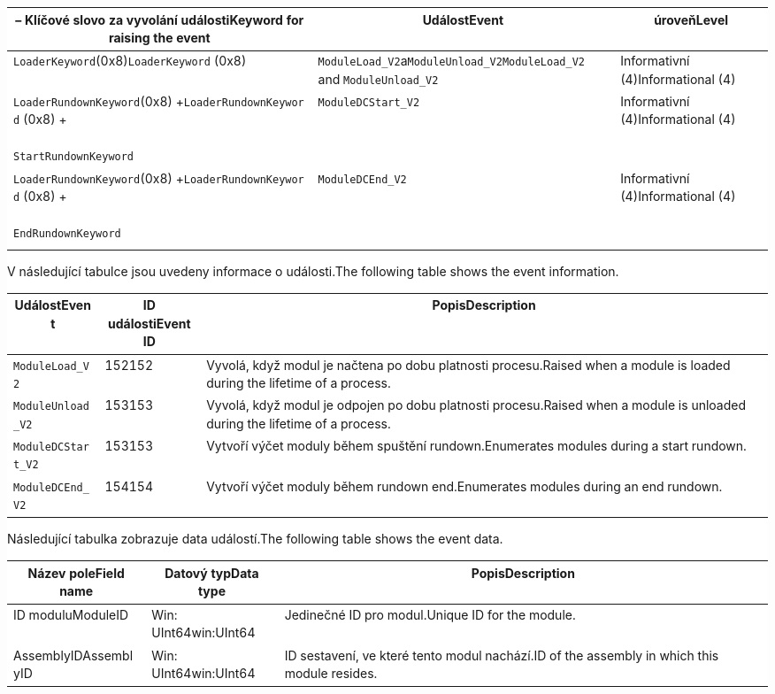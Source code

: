 |<span data-ttu-id="4a16f-214">– Klíčové slovo za vyvolání události</span><span class="sxs-lookup"><span data-stu-id="4a16f-214">Keyword for raising the event</span></span>|<span data-ttu-id="4a16f-215">Událost</span><span class="sxs-lookup"><span data-stu-id="4a16f-215">Event</span></span>|<span data-ttu-id="4a16f-216">úroveň</span><span class="sxs-lookup"><span data-stu-id="4a16f-216">Level</span></span>|  
|-----------------------------------|-----------|-----------|  
|<span data-ttu-id="4a16f-217">`LoaderKeyword`(0x8)</span><span class="sxs-lookup"><span data-stu-id="4a16f-217">`LoaderKeyword` (0x8)</span></span>|<span data-ttu-id="4a16f-218">`ModuleLoad_V2`a`ModuleUnload_V2`</span><span class="sxs-lookup"><span data-stu-id="4a16f-218">`ModuleLoad_V2` and `ModuleUnload_V2`</span></span>|<span data-ttu-id="4a16f-219">Informativní (4)</span><span class="sxs-lookup"><span data-stu-id="4a16f-219">Informational (4)</span></span>|  
|<span data-ttu-id="4a16f-220">`LoaderRundownKeyword`(0x8) +</span><span class="sxs-lookup"><span data-stu-id="4a16f-220">`LoaderRundownKeyword` (0x8) +</span></span><br /><br /> `StartRundownKeyword`|`ModuleDCStart_V2`|<span data-ttu-id="4a16f-221">Informativní (4)</span><span class="sxs-lookup"><span data-stu-id="4a16f-221">Informational (4)</span></span>|  
|<span data-ttu-id="4a16f-222">`LoaderRundownKeyword`(0x8) +</span><span class="sxs-lookup"><span data-stu-id="4a16f-222">`LoaderRundownKeyword` (0x8) +</span></span><br /><br /> `EndRundownKeyword`|`ModuleDCEnd_V2`|<span data-ttu-id="4a16f-223">Informativní (4)</span><span class="sxs-lookup"><span data-stu-id="4a16f-223">Informational (4)</span></span>|  
||||  
  
 <span data-ttu-id="4a16f-224">V následující tabulce jsou uvedeny informace o události.</span><span class="sxs-lookup"><span data-stu-id="4a16f-224">The following table shows the event information.</span></span>  
  
|<span data-ttu-id="4a16f-225">Událost</span><span class="sxs-lookup"><span data-stu-id="4a16f-225">Event</span></span>|<span data-ttu-id="4a16f-226">ID události</span><span class="sxs-lookup"><span data-stu-id="4a16f-226">Event ID</span></span>|<span data-ttu-id="4a16f-227">Popis</span><span class="sxs-lookup"><span data-stu-id="4a16f-227">Description</span></span>|  
|-----------|--------------|-----------------|  
|`ModuleLoad_V2`|<span data-ttu-id="4a16f-228">152</span><span class="sxs-lookup"><span data-stu-id="4a16f-228">152</span></span>|<span data-ttu-id="4a16f-229">Vyvolá, když modul je načtena po dobu platnosti procesu.</span><span class="sxs-lookup"><span data-stu-id="4a16f-229">Raised when a module is loaded during the lifetime of a process.</span></span>|  
|`ModuleUnload_V2`|<span data-ttu-id="4a16f-230">153</span><span class="sxs-lookup"><span data-stu-id="4a16f-230">153</span></span>|<span data-ttu-id="4a16f-231">Vyvolá, když modul je odpojen po dobu platnosti procesu.</span><span class="sxs-lookup"><span data-stu-id="4a16f-231">Raised when a module is unloaded during the lifetime of a process.</span></span>|  
|`ModuleDCStart_V2`|<span data-ttu-id="4a16f-232">153</span><span class="sxs-lookup"><span data-stu-id="4a16f-232">153</span></span>|<span data-ttu-id="4a16f-233">Vytvoří výčet moduly během spuštění rundown.</span><span class="sxs-lookup"><span data-stu-id="4a16f-233">Enumerates modules during a start rundown.</span></span>|  
|`ModuleDCEnd_V2`|<span data-ttu-id="4a16f-234">154</span><span class="sxs-lookup"><span data-stu-id="4a16f-234">154</span></span>|<span data-ttu-id="4a16f-235">Vytvoří výčet moduly během rundown end.</span><span class="sxs-lookup"><span data-stu-id="4a16f-235">Enumerates modules during an end rundown.</span></span>|  
  
 <span data-ttu-id="4a16f-236">Následující tabulka zobrazuje data událostí.</span><span class="sxs-lookup"><span data-stu-id="4a16f-236">The following table shows the event data.</span></span>  
  
|<span data-ttu-id="4a16f-237">Název pole</span><span class="sxs-lookup"><span data-stu-id="4a16f-237">Field name</span></span>|<span data-ttu-id="4a16f-238">Datový typ</span><span class="sxs-lookup"><span data-stu-id="4a16f-238">Data type</span></span>|<span data-ttu-id="4a16f-239">Popis</span><span class="sxs-lookup"><span data-stu-id="4a16f-239">Description</span></span>|  
|----------------|---------------|-----------------|  
|<span data-ttu-id="4a16f-240">ID modulu</span><span class="sxs-lookup"><span data-stu-id="4a16f-240">ModuleID</span></span>|<span data-ttu-id="4a16f-241">Win: UInt64</span><span class="sxs-lookup"><span data-stu-id="4a16f-241">win:UInt64</span></span>|<span data-ttu-id="4a16f-242">Jedinečné ID pro modul.</span><span class="sxs-lookup"><span data-stu-id="4a16f-242">Unique ID for the module.</span></span>|  
|<span data-ttu-id="4a16f-243">AssemblyID</span><span class="sxs-lookup"><span data-stu-id="4a16f-243">AssemblyID</span></span>|<span data-ttu-id="4a16f-244">Win: UInt64</span><span class="sxs-lookup"><span data-stu-id="4a16f-244">win:UInt64</span></span>|<span data-ttu-id="4a16f-245">ID sestavení, ve které tento modul nachází.</span><span class="sxs-lookup"><span data-stu-id="4a16f-245">ID of the assembly in which this module resides.</span></span>|  